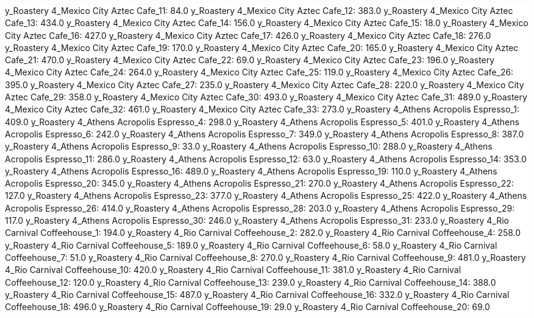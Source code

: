 y_Roastery 4_Mexico City Aztec Cafe_11: 84.0
y_Roastery 4_Mexico City Aztec Cafe_12: 383.0
y_Roastery 4_Mexico City Aztec Cafe_13: 434.0
y_Roastery 4_Mexico City Aztec Cafe_14: 156.0
y_Roastery 4_Mexico City Aztec Cafe_15: 18.0
y_Roastery 4_Mexico City Aztec Cafe_16: 427.0
y_Roastery 4_Mexico City Aztec Cafe_17: 426.0
y_Roastery 4_Mexico City Aztec Cafe_18: 276.0
y_Roastery 4_Mexico City Aztec Cafe_19: 170.0
y_Roastery 4_Mexico City Aztec Cafe_20: 165.0
y_Roastery 4_Mexico City Aztec Cafe_21: 470.0
y_Roastery 4_Mexico City Aztec Cafe_22: 69.0
y_Roastery 4_Mexico City Aztec Cafe_23: 196.0
y_Roastery 4_Mexico City Aztec Cafe_24: 264.0
y_Roastery 4_Mexico City Aztec Cafe_25: 119.0
y_Roastery 4_Mexico City Aztec Cafe_26: 395.0
y_Roastery 4_Mexico City Aztec Cafe_27: 235.0
y_Roastery 4_Mexico City Aztec Cafe_28: 220.0
y_Roastery 4_Mexico City Aztec Cafe_29: 358.0
y_Roastery 4_Mexico City Aztec Cafe_30: 493.0
y_Roastery 4_Mexico City Aztec Cafe_31: 489.0
y_Roastery 4_Mexico City Aztec Cafe_32: 461.0
y_Roastery 4_Mexico City Aztec Cafe_33: 273.0
y_Roastery 4_Athens Acropolis Espresso_1: 409.0
y_Roastery 4_Athens Acropolis Espresso_4: 298.0
y_Roastery 4_Athens Acropolis Espresso_5: 401.0
y_Roastery 4_Athens Acropolis Espresso_6: 242.0
y_Roastery 4_Athens Acropolis Espresso_7: 349.0
y_Roastery 4_Athens Acropolis Espresso_8: 387.0
y_Roastery 4_Athens Acropolis Espresso_9: 33.0
y_Roastery 4_Athens Acropolis Espresso_10: 288.0
y_Roastery 4_Athens Acropolis Espresso_11: 286.0
y_Roastery 4_Athens Acropolis Espresso_12: 63.0
y_Roastery 4_Athens Acropolis Espresso_14: 353.0
y_Roastery 4_Athens Acropolis Espresso_16: 489.0
y_Roastery 4_Athens Acropolis Espresso_19: 110.0
y_Roastery 4_Athens Acropolis Espresso_20: 345.0
y_Roastery 4_Athens Acropolis Espresso_21: 270.0
y_Roastery 4_Athens Acropolis Espresso_22: 127.0
y_Roastery 4_Athens Acropolis Espresso_23: 377.0
y_Roastery 4_Athens Acropolis Espresso_25: 422.0
y_Roastery 4_Athens Acropolis Espresso_26: 414.0
y_Roastery 4_Athens Acropolis Espresso_28: 203.0
y_Roastery 4_Athens Acropolis Espresso_29: 117.0
y_Roastery 4_Athens Acropolis Espresso_30: 246.0
y_Roastery 4_Athens Acropolis Espresso_31: 233.0
y_Roastery 4_Rio Carnival Coffeehouse_1: 194.0
y_Roastery 4_Rio Carnival Coffeehouse_2: 282.0
y_Roastery 4_Rio Carnival Coffeehouse_4: 258.0
y_Roastery 4_Rio Carnival Coffeehouse_5: 189.0
y_Roastery 4_Rio Carnival Coffeehouse_6: 58.0
y_Roastery 4_Rio Carnival Coffeehouse_7: 51.0
y_Roastery 4_Rio Carnival Coffeehouse_8: 270.0
y_Roastery 4_Rio Carnival Coffeehouse_9: 481.0
y_Roastery 4_Rio Carnival Coffeehouse_10: 420.0
y_Roastery 4_Rio Carnival Coffeehouse_11: 381.0
y_Roastery 4_Rio Carnival Coffeehouse_12: 120.0
y_Roastery 4_Rio Carnival Coffeehouse_13: 239.0
y_Roastery 4_Rio Carnival Coffeehouse_14: 388.0
y_Roastery 4_Rio Carnival Coffeehouse_15: 487.0
y_Roastery 4_Rio Carnival Coffeehouse_16: 332.0
y_Roastery 4_Rio Carnival Coffeehouse_18: 496.0
y_Roastery 4_Rio Carnival Coffeehouse_19: 29.0
y_Roastery 4_Rio Carnival Coffeehouse_20: 69.0